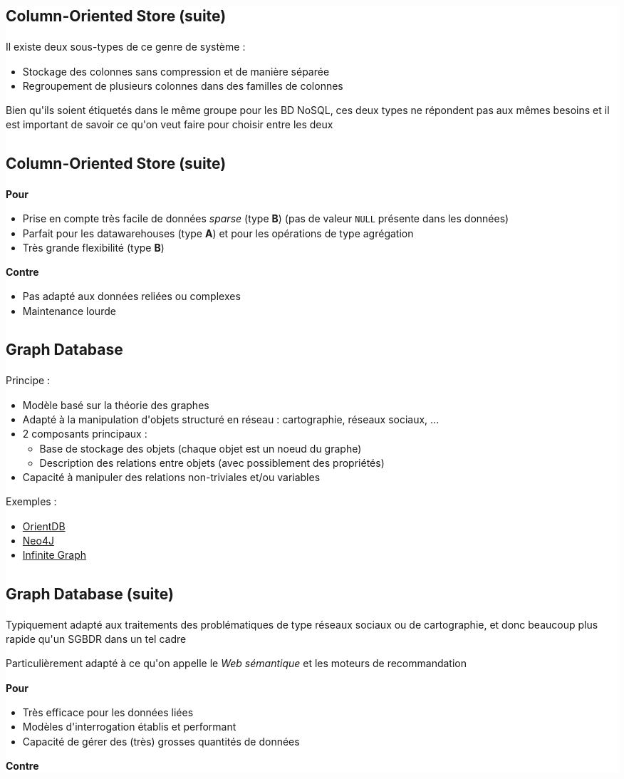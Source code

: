 ## Column-Oriented Store (suite)

Il existe deux sous-types de ce genre de système :

- Stockage des colonnes sans compression et de manière séparée
- Regroupement de plusieurs colonnes dans des familles de colonnes

Bien qu'ils soient étiquetés dans le même groupe pour les BD NoSQL, ces deux types ne répondent pas aux mêmes besoins et il est important de savoir ce qu'on veut faire pour choisir entre les deux

## Column-Oriented Store (suite)

**Pour**

- Prise en compte très facile de données *sparse* (type **B**) (pas de valeur `NULL` présente dans les données)
- Parfait pour les datawarehouses (type **A**) et pour les opérations de type agrégation
- Très grande flexibilité (type **B**)

**Contre**

- Pas adapté aux données reliées ou complexes
- Maintenance lourde 

## Graph Database

Principe :

- Modèle basé sur la théorie des graphes
- Adapté à la manipulation d'objets structuré en réseau : cartographie, réseaux sociaux, ...
- 2 composants principaux :
	- Base de stockage des objets (chaque objet est un noeud du graphe)
	- Description des relations entre objets (avec possiblement des propriétés)
- Capacité à manipuler des relations non-triviales et/ou variables

Exemples :

- [OrientDB](http://www.orientechnologies.com/) 
- [Neo4J](http://www.neo4j.org/)
- [Infinite Graph](http://www.infinitegraph.com/)

## Graph Database (suite)

Typiquement adapté aux traitements des problématiques de type réseaux sociaux ou de cartographie, et donc beaucoup plus rapide qu'un SGBDR dans un tel cadre

Particulièrement adapté à ce qu'on appelle le *Web sémantique* et les moteurs de recommandation

**Pour**

- Très efficace pour les données liées
- Modèles d'interrogation établis et performant
- Capacité de gérer des (très) grosses quantités de données

**Contre**
